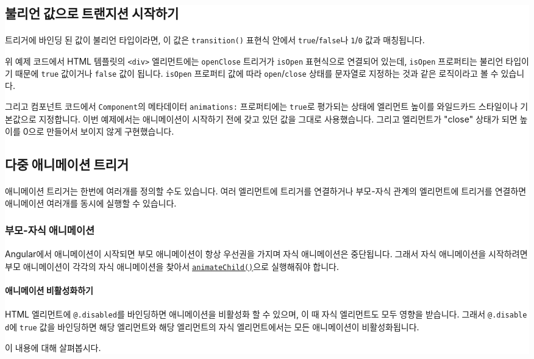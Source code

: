 </div>

<code-example header="src/app/hero-list-page.component.ts" path="animations/src/app/hero-list-page.component.ts" region="increment"></code-example>



## 불리언 값으로 트랜지션 시작하기


트리거에 바인딩 된 값이 불리언 타입이라면, 이 값은 `transition()` 표현식 안에서 `true`/`false`나 `1`/`0` 값과 매칭됩니다.

<code-example header="src/app/open-close.component.html" path="animations/src/app/open-close.component.2.html" region="trigger-boolean"></code-example>

위 예제 코드에서 HTML 템플릿의 `<div>` 엘리먼트에는 `openClose` 트리거가 `isOpen` 표현식으로 연결되어 있는데, `isOpen` 프로퍼티는 불리언 타입이기 때문에 `true` 값이거나 `false` 값이 됩니다.
`isOpen` 프로퍼티 값에 따라 `open`/`close` 상태를 문자열로 지정하는 것과 같은 로직이라고 볼 수 있습니다.

그리고 컴포넌트 코드에서 `Component`의 메타데이터 `animations:` 프로퍼티에는 `true`로 평가되는 상태에 엘리먼트 높이를 와일드카드 스타일이나 기본값으로 지정합니다.
이번 예제에서는 애니메이션이 시작하기 전에 갖고 있던 값을 그대로 사용했습니다.
그리고 엘리먼트가 "close" 상태가 되면 높이를 0으로 만들어서 보이지 않게 구현했습니다.

<code-example header="src/app/open-close.component.ts" path="animations/src/app/open-close.component.2.ts" region="trigger-boolean"></code-example>



## 다중 애니메이션 트리거


애니메이션 트리거는 한번에 여러개를 정의할 수도 있습니다.
여러 엘리먼트에 트리거를 연결하거나 부모-자식 관계의 엘리먼트에 트리거를 연결하면 애니메이션 여러개를 동시에 실행할 수 있습니다.



### 부모-자식 애니메이션


Angular에서 애니메이션이 시작되면 부모 애니메이션이 항상 우선권을 가지며 자식 애니메이션은 중단됩니다.
그래서 자식 애니메이션을 시작하려면 부모 애니메이션이 각각의 자식 애니메이션을 찾아서 [`animateChild()`](api/animations/animateChild)으로 실행해줘야 합니다.


#### 애니메이션 비활성화하기


HTML 엘리먼트에 `@.disabled`를 바인딩하면 애니메이션을 비활성화 할 수 있으며, 이 때 자식 엘리먼트도 모두 영향을 받습니다.
그래서 `@.disabled`에 `true` 값을 바인딩하면 해당 엘리먼트와 해당 엘리먼트의 자식 엘리먼트에서는 모든 애니메이션이 비활성화됩니다.

이 내용에 대해 살펴봅시다.

<code-tabs>
    <code-pane header="src/app/open-close.component.html" path="animations/src/app/open-close.component.4.html" region="toggle-animation"></code-pane>
    <code-pane header="src/app/open-close.component.ts" path="animations/src/app/open-close.component.4.ts" region="toggle-animation" language="typescript"></code-pane>
</code-tabs>
